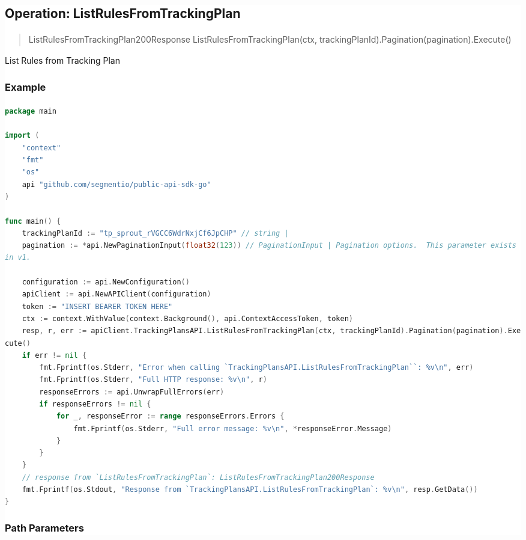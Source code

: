
## Operation: ListRulesFromTrackingPlan

> ListRulesFromTrackingPlan200Response ListRulesFromTrackingPlan(ctx, trackingPlanId).Pagination(pagination).Execute()

List Rules from Tracking Plan



### Example

```go
package main

import (
    "context"
    "fmt"
    "os"
    api "github.com/segmentio/public-api-sdk-go"
)

func main() {
    trackingPlanId := "tp_sprout_rVGCC6WdrNxjCf6JpCHP" // string | 
    pagination := *api.NewPaginationInput(float32(123)) // PaginationInput | Pagination options.  This parameter exists in v1.

    configuration := api.NewConfiguration()
    apiClient := api.NewAPIClient(configuration)
    token := "INSERT BEARER TOKEN HERE"
    ctx := context.WithValue(context.Background(), api.ContextAccessToken, token)
    resp, r, err := apiClient.TrackingPlansAPI.ListRulesFromTrackingPlan(ctx, trackingPlanId).Pagination(pagination).Execute()
    if err != nil {
        fmt.Fprintf(os.Stderr, "Error when calling `TrackingPlansAPI.ListRulesFromTrackingPlan``: %v\n", err)
        fmt.Fprintf(os.Stderr, "Full HTTP response: %v\n", r)
        responseErrors := api.UnwrapFullErrors(err)
        if responseErrors != nil {
            for _, responseError := range responseErrors.Errors {
                fmt.Fprintf(os.Stderr, "Full error message: %v\n", *responseError.Message)
            }
        }
    }
    // response from `ListRulesFromTrackingPlan`: ListRulesFromTrackingPlan200Response
    fmt.Fprintf(os.Stdout, "Response from `TrackingPlansAPI.ListRulesFromTrackingPlan`: %v\n", resp.GetData())
}
```

### Path Parameters

